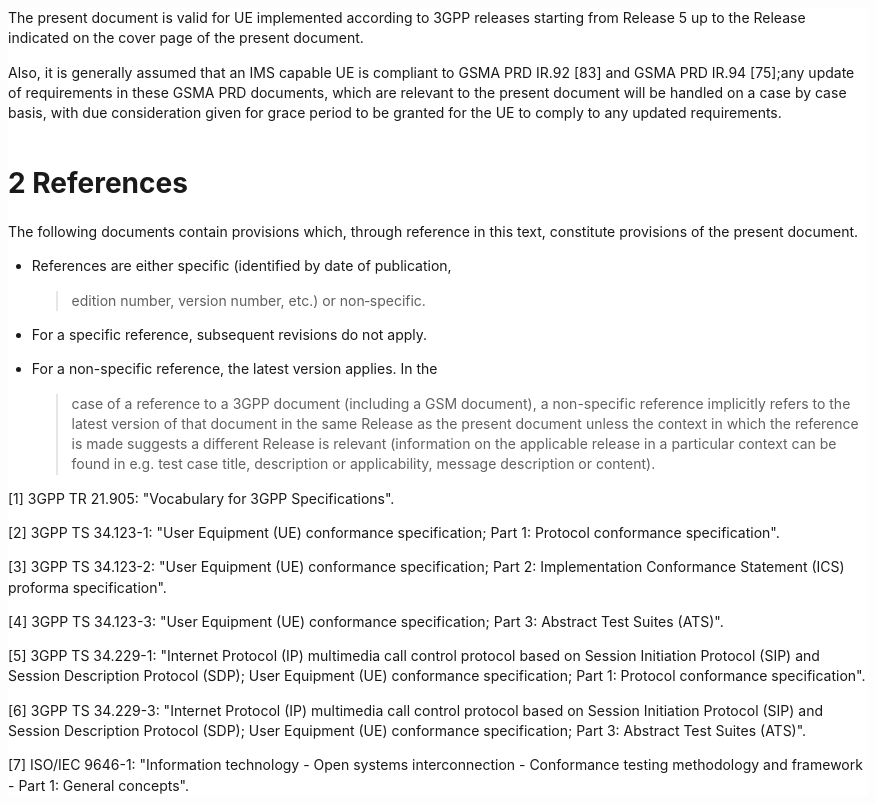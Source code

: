 The present document is valid for UE implemented according to 3GPP
releases starting from Release 5 up to the Release indicated on the
cover page of the present document.

Also, it is generally assumed that an IMS capable UE is compliant to
GSMA PRD IR.92 \[83\] and GSMA PRD IR.94 \[75\];any update of
requirements in these GSMA PRD documents, which are relevant to the
present document will be handled on a case by case basis, with due
consideration given for grace period to be granted for the UE to comply
to any updated requirements.

2 References
============

The following documents contain provisions which, through reference in
this text, constitute provisions of the present document.

-   References are either specific (identified by date of publication,
    > edition number, version number, etc.) or non‑specific.

-   For a specific reference, subsequent revisions do not apply.

-   For a non-specific reference, the latest version applies. In the
    > case of a reference to a 3GPP document (including a GSM document),
    > a non-specific reference implicitly refers to the latest version
    > of that document in the same Release as the present document
    > unless the context in which the reference is made suggests a
    > different Release is relevant (information on the applicable
    > release in a particular context can be found in e.g. test case
    > title, description or applicability, message description or
    > content).

\[1\] 3GPP TR 21.905: \"Vocabulary for 3GPP Specifications\".

\[2\] 3GPP TS 34.123-1: \"User Equipment (UE) conformance specification;
Part 1: Protocol conformance specification\".

\[3\] 3GPP TS 34.123-2: \"User Equipment (UE) conformance specification;
Part 2: Implementation Conformance Statement (ICS) proforma
specification\".

\[4\] 3GPP TS 34.123-3: \"User Equipment (UE) conformance specification;
Part 3: Abstract Test Suites (ATS)\".

\[5\] 3GPP TS 34.229-1: \"Internet Protocol (IP) multimedia call control
protocol based on Session Initiation Protocol (SIP) and Session
Description Protocol (SDP); User Equipment (UE) conformance
specification; Part 1: Protocol conformance specification\".

\[6\] 3GPP TS 34.229-3: \"Internet Protocol (IP) multimedia call control
protocol based on Session Initiation Protocol (SIP) and Session
Description Protocol (SDP); User Equipment (UE) conformance
specification; Part 3: Abstract Test Suites (ATS)\".

\[7\] ISO/IEC 9646-1: \"Information technology - Open systems
interconnection - Conformance testing methodology and framework - Part
1: General concepts\".
